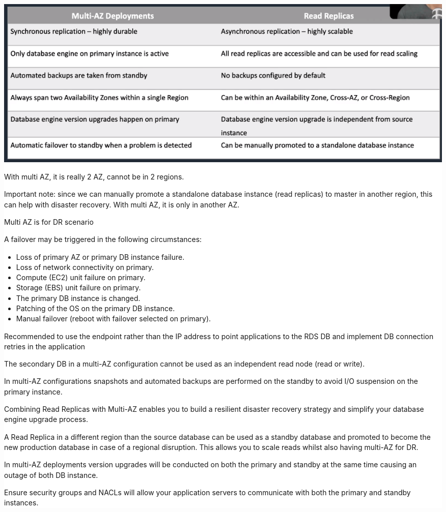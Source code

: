![multi az vs replicas](./multi-az-replicas.png)

With multi AZ, it is really 2 AZ, cannot be in 2 regions.

Important note: since we can manually promote a standalone database instance (read replicas) to master in another region, this can help with disaster recovery. 
With multi AZ, it is only in another AZ.

Multi AZ is for DR scenario

A failover may be triggered in the following circumstances:
* Loss of primary AZ or primary DB instance failure. 
* Loss of network connectivity on primary. 
* Compute (EC2) unit failure on primary. 
* Storage (EBS) unit failure on primary. 
* The primary DB instance is changed. 
* Patching of the OS on the primary DB instance. 
* Manual failover (reboot with failover selected on primary).

Recommended to use the endpoint rather than the IP address to point applications to the RDS DB and implement DB connection retries in the application

The secondary DB in a multi-AZ configuration cannot be used as an independent read node (read or write).

In multi-AZ configurations snapshots and automated backups are performed on the standby to avoid I/O suspension on the primary instance.

Combining Read Replicas with Multi-AZ enables you to build a resilient disaster recovery strategy and simplify your database engine upgrade process.

A Read Replica in a different region than the source database can be used as a standby database and promoted to become the new production database in case of a regional disruption.
This allows you to scale reads whilst also having multi-AZ for DR.

In multi-AZ deployments version upgrades will be conducted on both the primary and standby at the same time causing an outage of both DB instance.

Ensure security groups and NACLs will allow your application servers to communicate with both the primary and standby instances.
